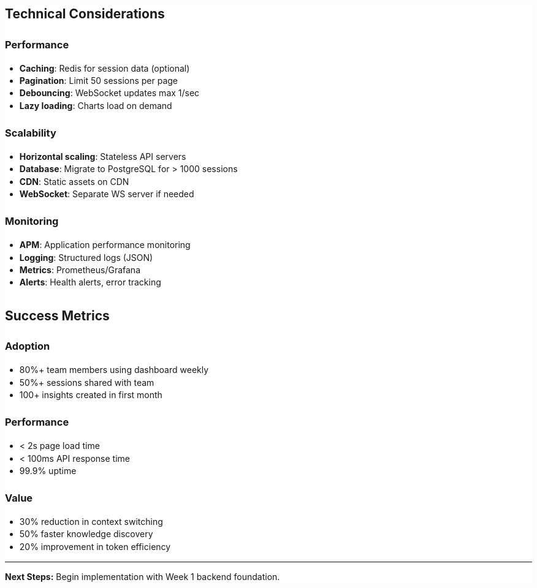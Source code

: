 ## Technical Considerations

### Performance
- **Caching**: Redis for session data (optional)
- **Pagination**: Limit 50 sessions per page
- **Debouncing**: WebSocket updates max 1/sec
- **Lazy loading**: Charts load on demand

### Scalability
- **Horizontal scaling**: Stateless API servers
- **Database**: Migrate to PostgreSQL for > 1000 sessions
- **CDN**: Static assets on CDN
- **WebSocket**: Separate WS server if needed

### Monitoring
- **APM**: Application performance monitoring
- **Logging**: Structured logs (JSON)
- **Metrics**: Prometheus/Grafana
- **Alerts**: Health alerts, error tracking

## Success Metrics

### Adoption
- 80%+ team members using dashboard weekly
- 50%+ sessions shared with team
- 100+ insights created in first month

### Performance
- < 2s page load time
- < 100ms API response time
- 99.9% uptime

### Value
- 30% reduction in context switching
- 50% faster knowledge discovery
- 20% improvement in token efficiency

---

**Next Steps:** Begin implementation with Week 1 backend foundation.
